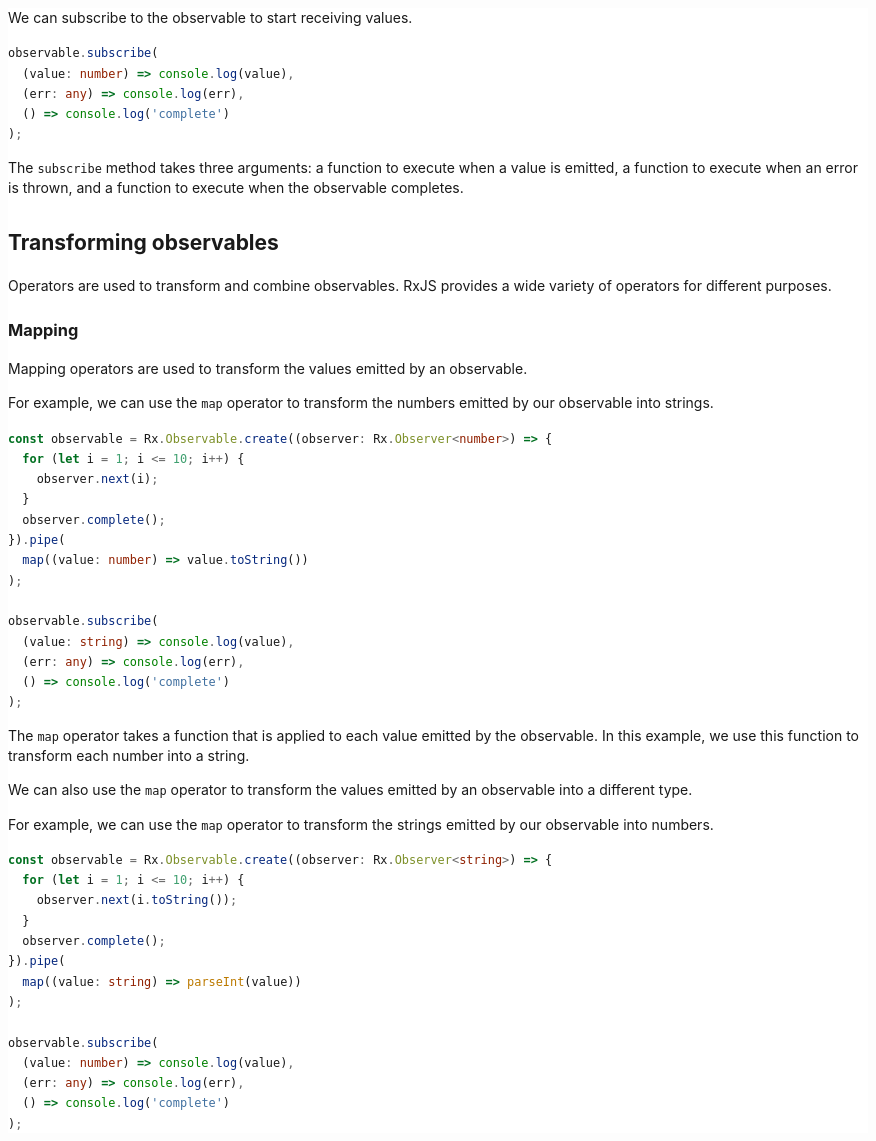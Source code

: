 We can subscribe to the observable to start receiving values.

```typescript
observable.subscribe(
  (value: number) => console.log(value),
  (err: any) => console.log(err),
  () => console.log('complete')
);
```

The `subscribe` method takes three arguments: a function to execute when a value is emitted, a function to execute when an error is thrown, and a function to execute when the observable completes.

## Transforming observables

Operators are used to transform and combine observables. RxJS provides a wide variety of operators for different purposes.

### Mapping

Mapping operators are used to transform the values emitted by an observable.

For example, we can use the `map` operator to transform the numbers emitted by our observable into strings.

```typescript
const observable = Rx.Observable.create((observer: Rx.Observer<number>) => {
  for (let i = 1; i <= 10; i++) {
    observer.next(i);
  }
  observer.complete();
}).pipe(
  map((value: number) => value.toString())
);

observable.subscribe(
  (value: string) => console.log(value),
  (err: any) => console.log(err),
  () => console.log('complete')
);
```

The `map` operator takes a function that is applied to each value emitted by the observable. In this example, we use this function to transform each number into a string.

We can also use the `map` operator to transform the values emitted by an observable into a different type.

For example, we can use the `map` operator to transform the strings emitted by our observable into numbers.

```typescript
const observable = Rx.Observable.create((observer: Rx.Observer<string>) => {
  for (let i = 1; i <= 10; i++) {
    observer.next(i.toString());
  }
  observer.complete();
}).pipe(
  map((value: string) => parseInt(value))
);

observable.subscribe(
  (value: number) => console.log(value),
  (err: any) => console.log(err),
  () => console.log('complete')
);
```

